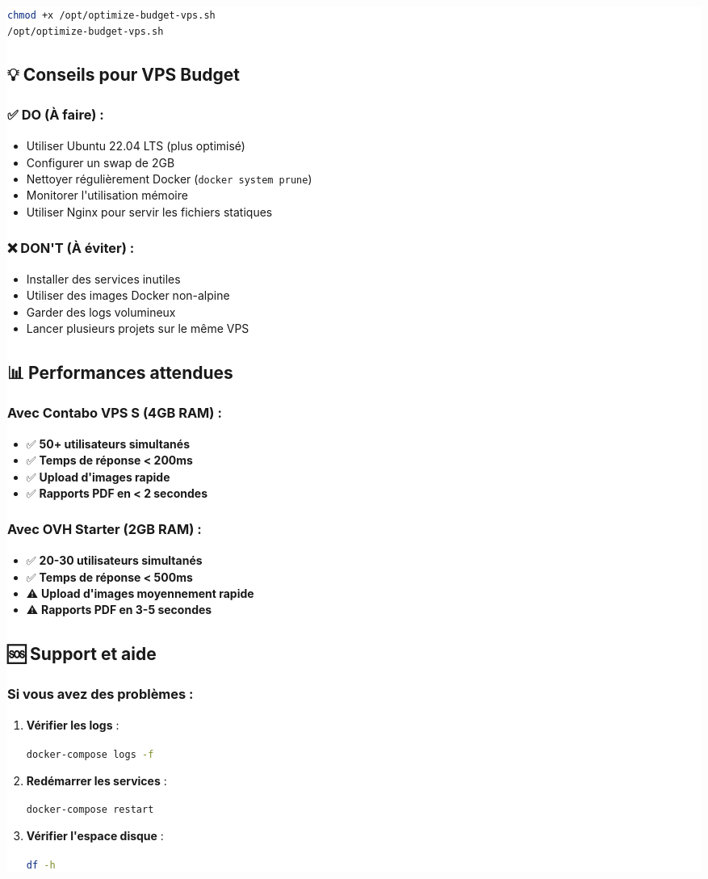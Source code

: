 ```bash
chmod +x /opt/optimize-budget-vps.sh
/opt/optimize-budget-vps.sh
```

## 💡 Conseils pour VPS Budget

### ✅ **DO (À faire) :**
- Utiliser Ubuntu 22.04 LTS (plus optimisé)
- Configurer un swap de 2GB
- Nettoyer régulièrement Docker (`docker system prune`)
- Monitorer l'utilisation mémoire
- Utiliser Nginx pour servir les fichiers statiques

### ❌ **DON'T (À éviter) :**
- Installer des services inutiles
- Utiliser des images Docker non-alpine
- Garder des logs volumineux
- Lancer plusieurs projets sur le même VPS

## 📊 Performances attendues

### Avec Contabo VPS S (4GB RAM) :
- ✅ **50+ utilisateurs simultanés**
- ✅ **Temps de réponse < 200ms**
- ✅ **Upload d'images rapide**
- ✅ **Rapports PDF en < 2 secondes**

### Avec OVH Starter (2GB RAM) :
- ✅ **20-30 utilisateurs simultanés**
- ✅ **Temps de réponse < 500ms**
- ⚠️ **Upload d'images moyennement rapide**
- ⚠️ **Rapports PDF en 3-5 secondes**

## 🆘 Support et aide

### Si vous avez des problèmes :

1. **Vérifier les logs** :
   ```bash
   docker-compose logs -f
   ```

2. **Redémarrer les services** :
   ```bash
   docker-compose restart
   ```

3. **Vérifier l'espace disque** :
   ```bash
   df -h
   ```
